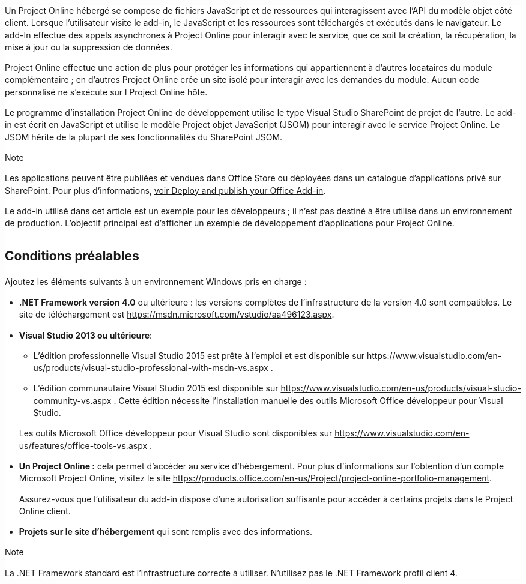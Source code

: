 Un Project Online hébergé se compose de fichiers JavaScript et de ressources qui interagissent avec l’API du modèle objet côté client. Lorsque l’utilisateur visite le add-in, le JavaScript et les ressources sont téléchargés et exécutés dans le navigateur. Le add-In effectue des appels asynchrones à Project Online pour interagir avec le service, que ce soit la création, la récupération, la mise à jour ou la suppression de données. 
  
Project Online effectue une action de plus pour protéger les informations qui appartiennent à d’autres locataires du module complémentaire ; en d’autres Project Online crée un site isolé pour interagir avec les demandes du module. Aucun code personnalisé ne s’exécute sur l Project Online hôte. 
  
Le programme d’installation Project Online de développement utilise le type Visual Studio SharePoint de projet de l’autre. Le add-in est écrit en JavaScript et utilise le modèle Project objet JavaScript (JSOM) pour interagir avec le service Project Online. Le JSOM hérite de la plupart de ses fonctionnalités du SharePoint JSOM.
  
> [!NOTE]
> Les applications peuvent être publiées et vendues dans Office Store ou déployées dans un catalogue d’applications privé sur SharePoint. Pour plus d’informations, [voir Deploy and publish your Office Add-in](https://docs.microsoft.com/office/dev/add-ins/publish/publish).
> 
> Le add-in utilisé dans cet article est un exemple pour les développeurs ; il n’est pas destiné à être utilisé dans un environnement de production. L’objectif principal est d’afficher un exemple de développement d’applications pour Project Online. 
  
## <a name="prerequisites"></a>Conditions préalables

Ajoutez les éléments suivants à un environnement Windows pris en charge :
  
- **.NET Framework version 4.0** ou ultérieure : les versions complètes de l’infrastructure de la version 4.0 sont compatibles. Le site de téléchargement est https://msdn.microsoft.com/vstudio/aa496123.aspx.
    
- **Visual Studio 2013 ou ultérieure**:  
    
   - L’édition professionnelle Visual Studio 2015 est prête à l’emploi et est disponible sur https://www.visualstudio.com/en-us/products/visual-studio-professional-with-msdn-vs.aspx .
    
   - L’édition communautaire Visual Studio 2015 est disponible sur https://www.visualstudio.com/en-us/products/visual-studio-community-vs.aspx . Cette édition nécessite l’installation manuelle des outils Microsoft Office développeur pour Visual Studio.
    
   Les outils Microsoft Office développeur pour Visual Studio sont disponibles sur https://www.visualstudio.com/en-us/features/office-tools-vs.aspx .
    
- **Un Project Online :** cela permet d’accéder au service d’hébergement. Pour plus d’informations sur l’obtention d’un compte Microsoft Project Online, visitez le site https://products.office.com/en-us/Project/project-online-portfolio-management.
    
   Assurez-vous que l’utilisateur du add-in dispose d’une autorisation suffisante pour accéder à certains projets dans le Project Online client. 
    
- **Projets sur le site d’hébergement** qui sont remplis avec des informations.
    
> [!NOTE]
> La .NET Framework standard est l’infrastructure correcte à utiliser. N’utilisez pas le .NET Framework profil client 4. 
  